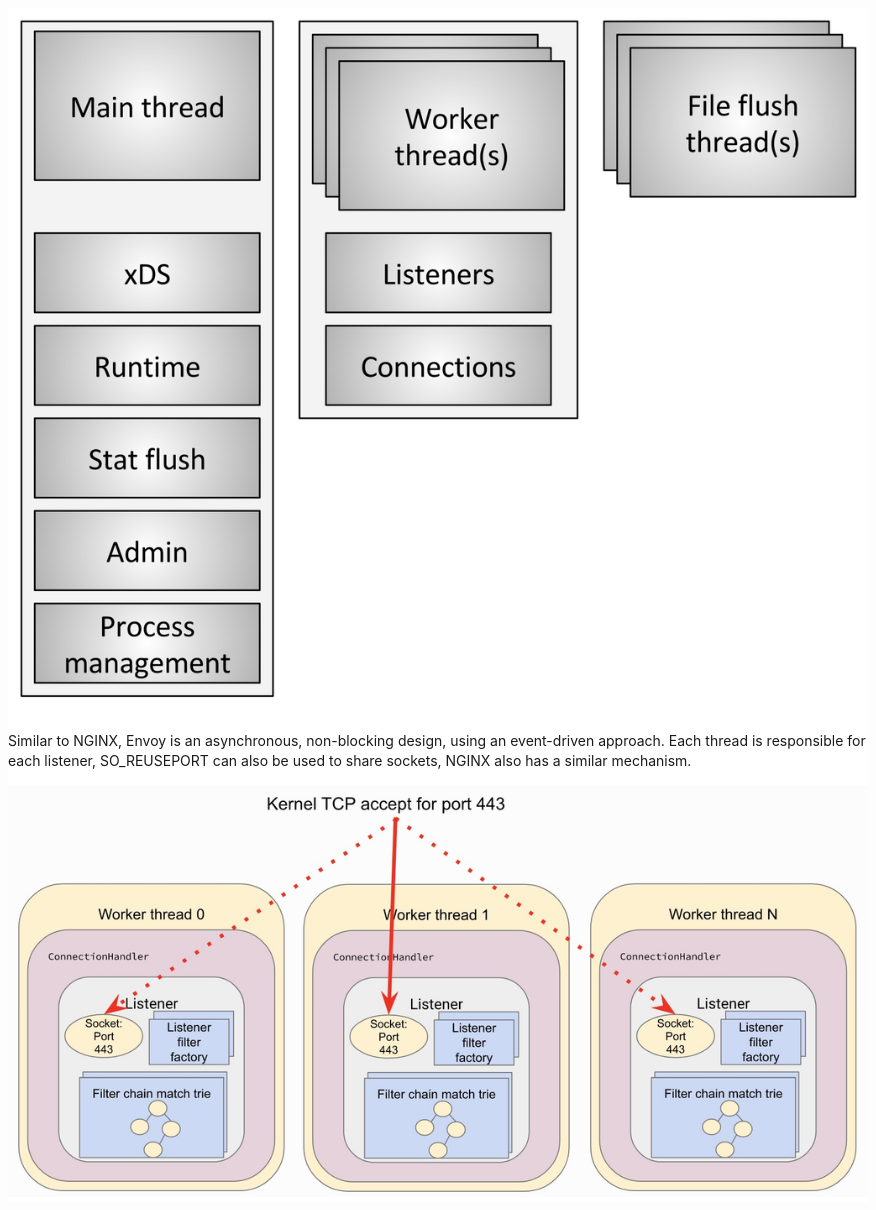 ![](envoy-thread.png)

Similar to NGINX, Envoy is an asynchronous, non-blocking design, using an event-driven approach. Each thread is responsible for each listener, SO_REUSEPORT can also be used to share sockets, NGINX also has a similar mechanism.

![](t7.jpg)
